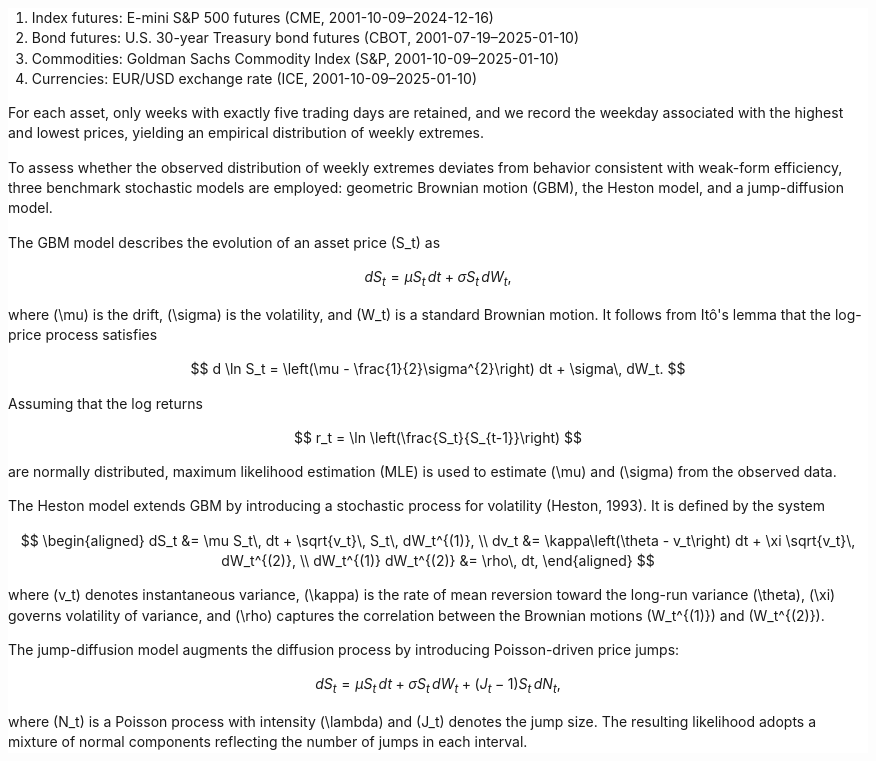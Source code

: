 1. Index futures: E-mini S\&P 500 futures (CME, 2001-10-09–2024-12-16)
2. Bond futures: U.S. 30-year Treasury bond futures (CBOT, 2001-07-19–2025-01-10)
3. Commodities: Goldman Sachs Commodity Index (S\&P, 2001-10-09–2025-01-10)
4. Currencies: EUR/USD exchange rate (ICE, 2001-10-09–2025-01-10)

For each asset, only weeks with exactly five trading days are retained, and we record the weekday associated with the highest and lowest prices, yielding an empirical distribution of weekly extremes.

To assess whether the observed distribution of weekly extremes deviates from behavior consistent with weak-form efficiency, three benchmark stochastic models are employed: geometric Brownian motion (GBM), the Heston model, and a jump-diffusion model.

The GBM model describes the evolution of an asset price \(S_t\) as

$$
dS_t = \mu S_t\, dt + \sigma S_t\, dW_t,
$$

where \(\mu\) is the drift, \(\sigma\) is the volatility, and \(W_t\) is a standard Brownian motion. It follows from Itô's lemma that the log-price process satisfies

$$
d \ln S_t = \left(\mu - \frac{1}{2}\sigma^{2}\right) dt + \sigma\, dW_t.
$$

Assuming that the log returns

$$
r_t = \ln \left(\frac{S_t}{S_{t-1}}\right)
$$

are normally distributed, maximum likelihood estimation (MLE) is used to estimate \(\mu\) and \(\sigma\) from the observed data.

The Heston model extends GBM by introducing a stochastic process for volatility (Heston, 1993). It is defined by the system

$$
\begin{aligned}
dS_t &= \mu S_t\, dt + \sqrt{v_t}\, S_t\, dW_t^{(1)}, \\
dv_t &= \kappa\left(\theta - v_t\right) dt + \xi \sqrt{v_t}\, dW_t^{(2)}, \\
dW_t^{(1)} dW_t^{(2)} &= \rho\, dt,
\end{aligned}
$$

where \(v_t\) denotes instantaneous variance, \(\kappa\) is the rate of mean reversion toward the long-run variance \(\theta\), \(\xi\) governs volatility of variance, and \(\rho\) captures the correlation between the Brownian motions \(W_t^{(1)}\) and \(W_t^{(2)}\).

The jump-diffusion model augments the diffusion process by introducing Poisson-driven price jumps:

$$
dS_t = \mu S_t\, dt + \sigma S_t\, dW_t + (J_t - 1) S_t\, dN_t,
$$

where \(N_t\) is a Poisson process with intensity \(\lambda\) and \(J_t\) denotes the jump size. The resulting likelihood adopts a mixture of normal components reflecting the number of jumps in each interval.
